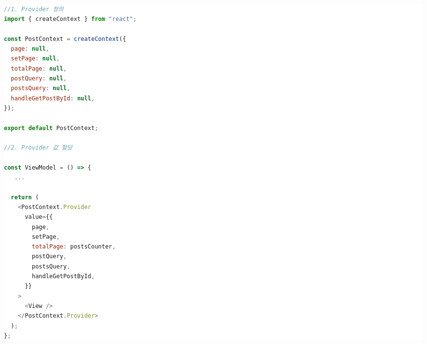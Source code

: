```js
//1. Provider 정의
import { createContext } from "react";

const PostContext = createContext({
  page: null,
  setPage: null,
  totalPage: null,
  postQuery: null,
  postsQuery: null,
  handleGetPostById: null,
});

export default PostContext;

//2. Provider 값 할당

const ViewModel = () => {
   ...

  return (
    <PostContext.Provider
      value={{
        page,
        setPage,
        totalPage: postsCounter,
        postQuery,
        postsQuery,
        handleGetPostById,
      }}
    >
      <View />
    </PostContext.Provider>
  );
};
```
